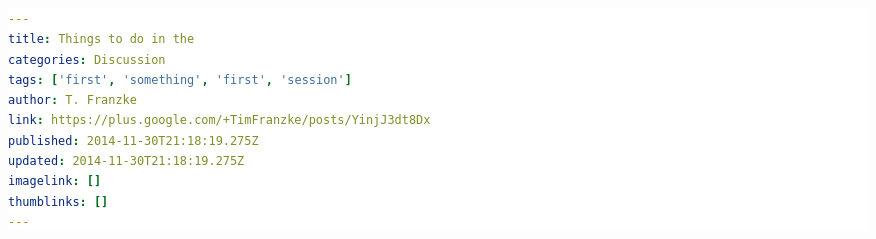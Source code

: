 ```yaml
---
title: Things to do in the
categories: Discussion
tags: ['first', 'something', 'first', 'session']
author: T. Franzke
link: https://plus.google.com/+TimFranzke/posts/YinjJ3dt8Dx
published: 2014-11-30T21:18:19.275Z
updated: 2014-11-30T21:18:19.275Z
imagelink: []
thumblinks: []
---
```

